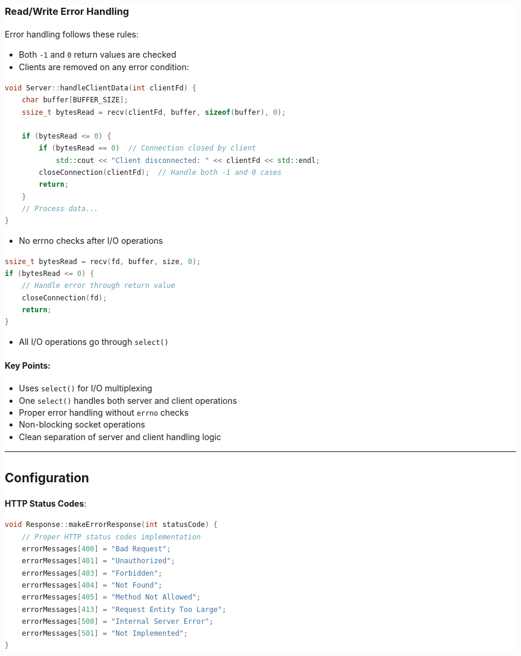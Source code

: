 ### **Read/Write Error Handling**
Error handling follows these rules:
- Both `-1` and `0` return values are checked
- Clients are removed on any error condition:

```cpp
void Server::handleClientData(int clientFd) {
    char buffer[BUFFER_SIZE];
    ssize_t bytesRead = recv(clientFd, buffer, sizeof(buffer), 0);

    if (bytesRead <= 0) {
        if (bytesRead == 0)  // Connection closed by client
            std::cout << "Client disconnected: " << clientFd << std::endl;
        closeConnection(clientFd);  // Handle both -1 and 0 cases
        return;
    }
    // Process data...
}
```

- No errno checks after I/O operations
```cpp
ssize_t bytesRead = recv(fd, buffer, size, 0);
if (bytesRead <= 0) {
    // Handle error through return value
    closeConnection(fd);
    return;
}
```
- All I/O operations go through `select()`

#### Key Points:
- Uses `select()` for I/O multiplexing
- One `select()` handles both server and client operations
- Proper error handling without `errno` checks
- Non-blocking socket operations
- Clean separation of server and client handling logic

---

## Configuration

**HTTP Status Codes**:
```cpp
void Response::makeErrorResponse(int statusCode) {
    // Proper HTTP status codes implementation
    errorMessages[400] = "Bad Request";
    errorMessages[401] = "Unauthorized";
    errorMessages[403] = "Forbidden";
    errorMessages[404] = "Not Found";
    errorMessages[405] = "Method Not Allowed";
    errorMessages[413] = "Request Entity Too Large";
    errorMessages[500] = "Internal Server Error";
    errorMessages[501] = "Not Implemented";
}
```
